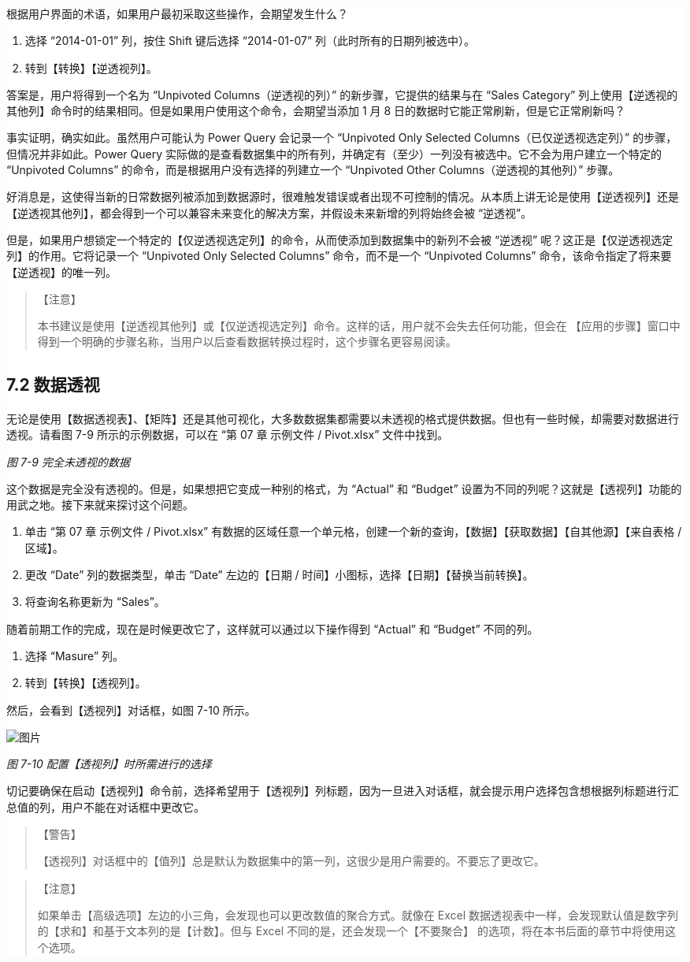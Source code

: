 根据用户界面的术语，如果用户最初采取这些操作，会期望发生什么？

1.  选择 “2014-01-01” 列，按住 Shift 键后选择 “2014-01-07” 列（此时所有的日期列被选中）。
    
2.  转到【转换】【逆透视列】。
    

答案是，用户将得到一个名为 “Unpivoted Columns（逆透视的列）” 的新步骤，它提供的结果与在 “Sales Category” 列上使用【逆透视的其他列】命令时的结果相同。但是如果用户使用这个命令，会期望当添加 1 月 8 日的数据时它能正常刷新，但是它正常刷新吗？

事实证明，确实如此。虽然用户可能认为 Power Query 会记录一个 “Unpivoted Only Selected Columns（已仅逆透视选定列）” 的步骤，但情况并非如此。Power Query 实际做的是查看数据集中的所有列，并确定有（至少）一列没有被选中。它不会为用户建立一个特定的 “Unpivoted Columns” 的命令，而是根据用户没有选择的列建立一个 “Unpivoted Other Columns（逆透视的其他列）” 步骤。

好消息是，这使得当新的日常数据列被添加到数据源时，很难触发错误或者出现不可控制的情况。从本质上讲无论是使用【逆透视列】还是【逆透视其他列】，都会得到一个可以兼容未来变化的解决方案，并假设未来新增的列将始终会被 “逆透视”。

但是，如果用户想锁定一个特定的【仅逆透视选定列】的命令，从而使添加到数据集中的新列不会被 “逆透视” 呢？这正是【仅逆透视选定列】的作用。它将记录一个 “Unpivoted Only Selected Columns” 命令，而不是一个 “Unpivoted Columns” 命令，该命令指定了将来要【逆透视】的唯一列。

> 【注意】
> 
> 本书建议是使用【逆透视其他列】或【仅逆透视选定列】命令。这样的话，用户就不会失去任何功能，但会在 【应用的步骤】窗口中得到一个明确的步骤名称，当用户以后查看数据转换过程时，这个步骤名更容易阅读。

## 7.2 数据透视

无论是使用【数据透视表】、【矩阵】还是其他可视化，大多数数据集都需要以未透视的格式提供数据。但也有一些时候，却需要对数据进行透视。请看图 7-9 所示的示例数据，可以在 “第 07 章 示例文件 / Pivot.xlsx” 文件中找到。

_图 7-9 完全未透视的数据_

这个数据是完全没有透视的。但是，如果想把它变成一种别的格式，为 “Actual” 和 “Budget” 设置为不同的列呢？这就是【透视列】功能的用武之地。接下来就来探讨这个问题。

1.  单击 “第 07 章 示例文件 / Pivot.xlsx” 有数据的区域任意一个单元格，创建一个新的查询，【数据】【获取数据】【自其他源】【来自表格 / 区域】。
    
2.  更改 “Date” 列的数据类型，单击 “Date” 左边的【日期 / 时间】小图标，选择【日期】【替换当前转换】。
    
3.  将查询名称更新为 “Sales”。
    

随着前期工作的完成，现在是时候更改它了，这样就可以通过以下操作得到 “Actual” 和 “Budget” 不同的列。

1.  选择 “Masure” 列。
    
2.  转到【转换】【透视列】。
    

然后，会看到【透视列】对话框，如图 7-10 所示。

![图片](https://mmbiz.qpic.cn/mmbiz_png/09hv4Xua0LOuHj0ssMtky54Q3SmzZdaCdBER5ZibMl2fJzbrbsqZwUXkFXKRticbFR2SzvmDUw0RuVQX9IMz3WHw/640?wx_fmt=png&wxfrom=5&wx_lazy=1&wx_co=1)

_图 7-10 配置【透视列】时所需进行的选择_

切记要确保在启动【透视列】命令前，选择希望用于【透视列】列标题，因为一旦进入对话框，就会提示用户选择包含想根据列标题进行汇总值的列，用户不能在对话框中更改它。

> 【警告】
> 
> 【透视列】对话框中的【值列】总是默认为数据集中的第一列，这很少是用户需要的。不要忘了更改它。

> 【注意】
> 
> 如果单击【高级选项】左边的小三角，会发现也可以更改数值的聚合方式。就像在 Excel 数据透视表中一样，会发现默认值是数字列的【求和】和基于文本列的是【计数】。但与 Excel 不同的是，还会发现一个【不要聚合】 的选项，将在本书后面的章节中将使用这个选项。

